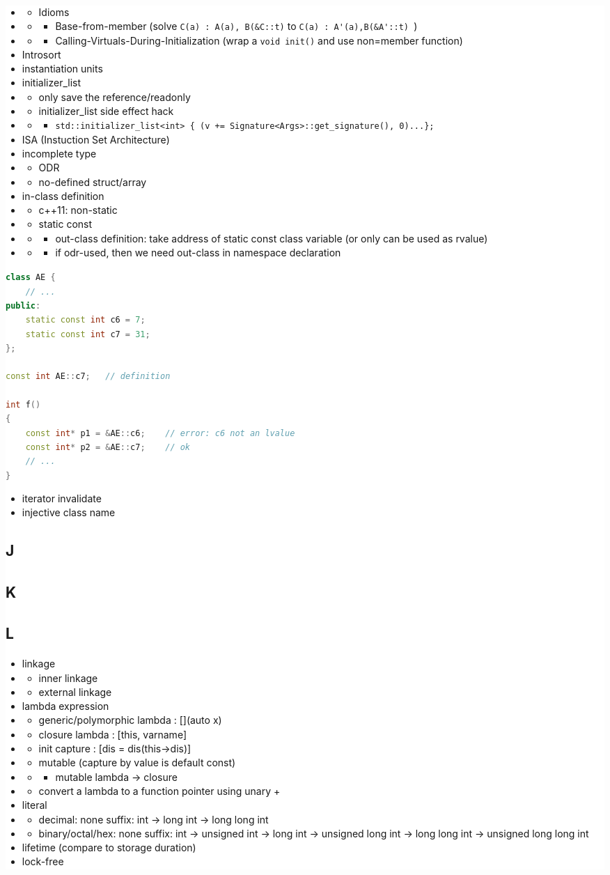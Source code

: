 * + Idioms
* + - Base-from-member (solve `C(a) : A(a), B(&C::t)` to `C(a) : A'(a),B(&A'::t) `)
* + - Calling-Virtuals-During-Initialization (wrap a `void init()` and use non=member function)
* Introsort
* instantiation units
* initializer_list
* + only save the reference/readonly
* + initializer_list side effect hack
* + - `std::initializer_list<int> { (v += Signature<Args>::get_signature(), 0)...};`
* ISA (Instuction Set Architecture)
* incomplete type
* + ODR
* + no-defined struct/array
* in-class definition
* + c++11: non-static
* + static const
* + - out-class definition: take address of static const class variable (or only can be used as rvalue)
* + - if odr-used, then we need out-class in namespace declaration
```c++
class AE {
    // ...
public:
    static const int c6 = 7;
    static const int c7 = 31;
};

const int AE::c7;   // definition

int f()
{
    const int* p1 = &AE::c6;    // error: c6 not an lvalue
    const int* p2 = &AE::c7;    // ok
    // ...
}
```
* iterator invalidate
* injective class name

## J



## K


## L

* linkage
* + inner linkage
* + external linkage
* lambda expression
* + generic/polymorphic lambda : [](auto x)
* + closure lambda : [this, varname]
* + init capture : [dis = dis(this->dis)]
* + mutable (capture by value is default const)
* + - mutable lambda -> closure
* + convert a lambda to a function pointer using unary +
* literal
* + decimal: none suffix: int -> long int -> long long int
* + binary/octal/hex: none suffix: int -> unsigned int -> long int -> unsigned long int -> long long int -> unsigned long long int
* lifetime (compare to storage duration)
* lock-free